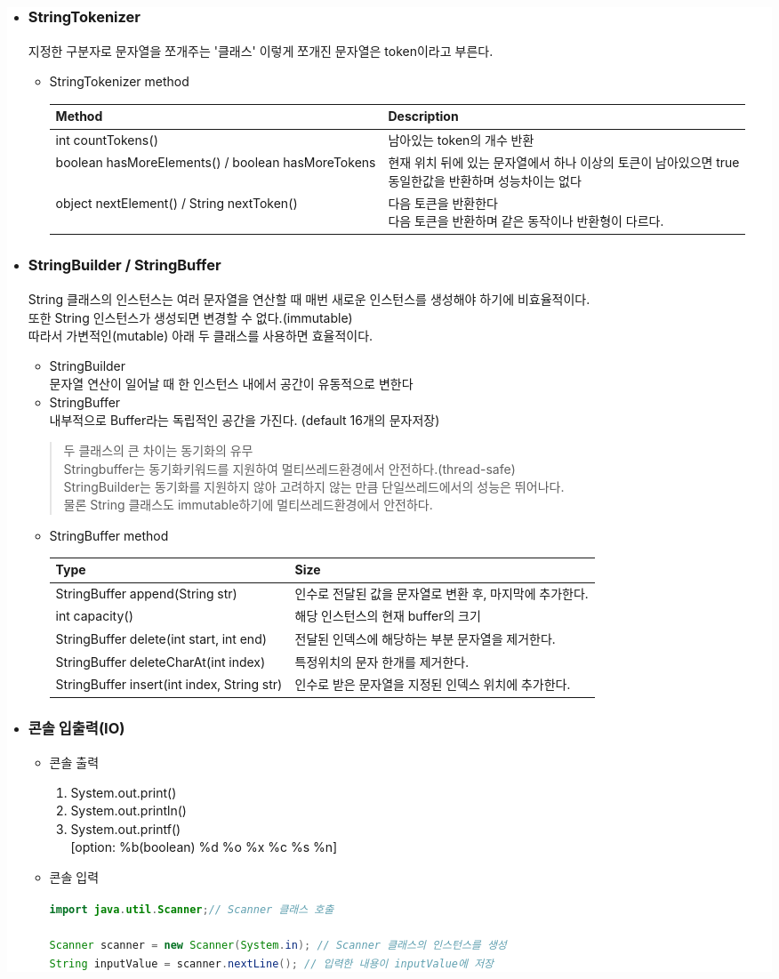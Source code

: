 * ### StringTokenizer
 
  지정한 구분자로 문자열을 쪼개주는 '클래스' 이렇게 쪼개진 문자열은 token이라고 부른다.

  * StringTokenizer method

    |Method|Description|
    |:--|:--|
    |int countTokens()|남아있는 token의 개수 반환|
    |boolean hasMoreElements() / boolean hasMoreTokens|현재 위치 뒤에 있는 문자열에서 하나 이상의 토큰이 남아있으면 true <br> 동일한값을 반환하며 성능차이는 없다|
    |object nextElement() / String nextToken()|다음 토큰을 반환한다 <br> 다음 토큰을 반환하며 같은 동작이나 반환형이 다르다.|

* ### StringBuilder / StringBuffer
  
  String 클래스의 인스턴스는 여러 문자열을 연산할 때 매번 새로운 인스턴스를 생성해야 하기에 비효율적이다.  
  또한 String 인스턴스가 생성되면 변경할 수 없다.(immutable)  
  따라서 가변적인(mutable) 아래 두 클래스를 사용하면 효율적이다.

  * StringBuilder  
    문자열 연산이 일어날 때 한 인스턴스 내에서 공간이 유동적으로 변한다
  * StringBuffer  
    내부적으로 Buffer라는 독립적인 공간을 가진다. (default 16개의 문자저장)

  > 두 클래스의 큰 차이는 동기화의 유무  
  > Stringbuffer는 동기화키워드를 지원하여 멀티쓰레드환경에서 안전하다.(thread-safe)  
  > StringBuilder는 동기화를 지원하지 않아 고려하지 않는 만큼 단일쓰레드에서의 성능은 뛰어나다.  
  > 물론 String 클래스도 immutable하기에 멀티쓰레드환경에서 안전하다.

  * StringBuffer method

    |Type|Size|
    |:--|:--|
    |StringBuffer append(String str)|인수로 전달된 값을 문자열로 변환 후, 마지막에 추가한다.|
    |int capacity()|해당 인스턴스의 현재 buffer의 크기|
    |StringBuffer delete(int start, int end)|전달된 인덱스에 해당하는 부분 문자열을 제거한다.|
    | StringBuffer deleteCharAt(int index)|특정위치의 문자 한개를 제거한다.|
    |StringBuffer insert(int index, String str)|인수로 받은 문자열을 지정된 인덱스 위치에 추가한다.|
    
* ### 콘솔 입출력(IO)

  * 콘솔 출력
    1. System.out.print()
    2. System.out.println()
    3. System.out.printf()  
      [option: %b(boolean) %d %o %x %c %s %n]

  * 콘솔 입력

    ```java
    import java.util.Scanner;// Scanner 클래스 호출

    Scanner scanner = new Scanner(System.in); // Scanner 클래스의 인스턴스를 생성
    String inputValue = scanner.nextLine(); // 입력한 내용이 inputValue에 저장
    ```
